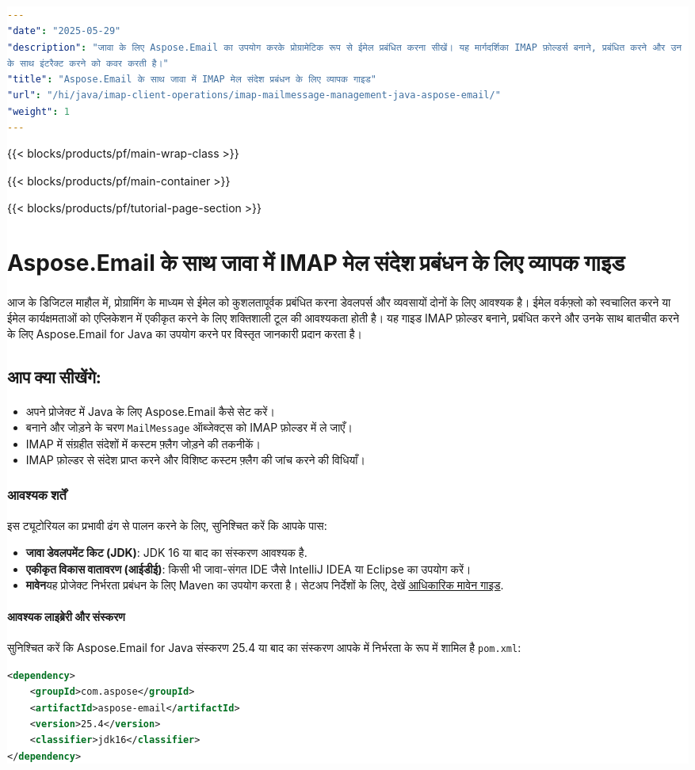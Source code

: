 ```yaml
---
"date": "2025-05-29"
"description": "जावा के लिए Aspose.Email का उपयोग करके प्रोग्रामेटिक रूप से ईमेल प्रबंधित करना सीखें। यह मार्गदर्शिका IMAP फ़ोल्डर्स बनाने, प्रबंधित करने और उनके साथ इंटरैक्ट करने को कवर करती है।"
"title": "Aspose.Email के साथ जावा में IMAP मेल संदेश प्रबंधन के लिए व्यापक गाइड"
"url": "/hi/java/imap-client-operations/imap-mailmessage-management-java-aspose-email/"
"weight": 1
---
```


{{< blocks/products/pf/main-wrap-class >}}

{{< blocks/products/pf/main-container >}}

{{< blocks/products/pf/tutorial-page-section >}}
# Aspose.Email के साथ जावा में IMAP मेल संदेश प्रबंधन के लिए व्यापक गाइड

आज के डिजिटल माहौल में, प्रोग्रामिंग के माध्यम से ईमेल को कुशलतापूर्वक प्रबंधित करना डेवलपर्स और व्यवसायों दोनों के लिए आवश्यक है। ईमेल वर्कफ़्लो को स्वचालित करने या ईमेल कार्यक्षमताओं को एप्लिकेशन में एकीकृत करने के लिए शक्तिशाली टूल की आवश्यकता होती है। यह गाइड IMAP फ़ोल्डर बनाने, प्रबंधित करने और उनके साथ बातचीत करने के लिए Aspose.Email for Java का उपयोग करने पर विस्तृत जानकारी प्रदान करता है।

## आप क्या सीखेंगे:

- अपने प्रोजेक्ट में Java के लिए Aspose.Email कैसे सेट करें।
- बनाने और जोड़ने के चरण `MailMessage` ऑब्जेक्ट्स को IMAP फ़ोल्डर में ले जाएँ।
- IMAP में संग्रहीत संदेशों में कस्टम फ़्लैग जोड़ने की तकनीकें।
- IMAP फ़ोल्डर से संदेश प्राप्त करने और विशिष्ट कस्टम फ़्लैग की जांच करने की विधियाँ।

### आवश्यक शर्तें

इस ट्यूटोरियल का प्रभावी ढंग से पालन करने के लिए, सुनिश्चित करें कि आपके पास:

- **जावा डेवलपमेंट किट (JDK)**: JDK 16 या बाद का संस्करण आवश्यक है.
- **एकीकृत विकास वातावरण (आईडीई)**: किसी भी जावा-संगत IDE जैसे IntelliJ IDEA या Eclipse का उपयोग करें।
- **मावेन**यह प्रोजेक्ट निर्भरता प्रबंधन के लिए Maven का उपयोग करता है। सेटअप निर्देशों के लिए, देखें [आधिकारिक मावेन गाइड](https://maven.apache.org/guides/getting-started/index.html).

#### आवश्यक लाइब्रेरी और संस्करण

सुनिश्चित करें कि Aspose.Email for Java संस्करण 25.4 या बाद का संस्करण आपके में निर्भरता के रूप में शामिल है `pom.xml`:

```xml
<dependency>
    <groupId>com.aspose</groupId>
    <artifactId>aspose-email</artifactId>
    <version>25.4</version>
    <classifier>jdk16</classifier>
</dependency>
```
